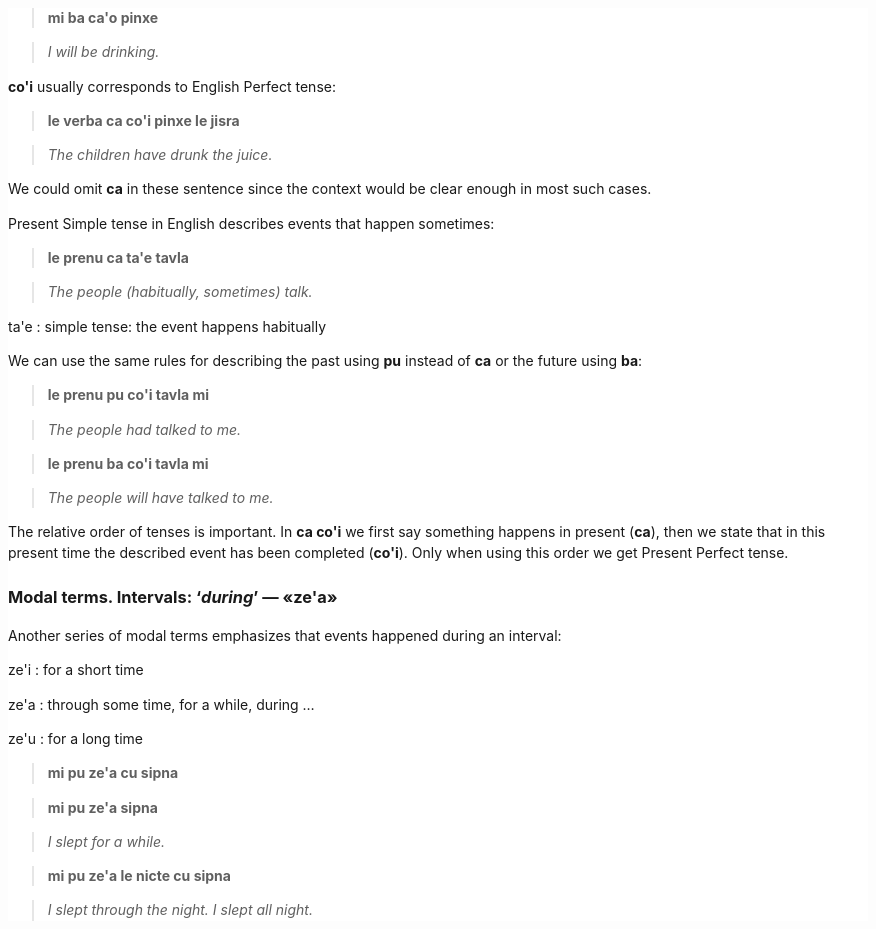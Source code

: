 

> **mi ba ca'o pinxe**

> _I will be drinking._

**co'i** usually corresponds to English Perfect tense:

> **le verba ca co'i pinxe le jisra**

> _The children have drunk the juice._

We could omit **ca** in these sentence since the context would be clear enough in most such cases.

Present Simple tense in English describes events that happen sometimes:

> **le prenu ca ta'e tavla**

> _The people (habitually, sometimes) talk._

ta'e
: simple tense: the event happens habitually

We can use the same rules for describing the past using **pu** instead of **ca** or the future using **ba**:

> **le prenu pu co'i tavla mi**

> _The people had talked to me._



> **le prenu ba co'i tavla mi**

> _The people will have talked to me._

The relative order of tenses is important. In **ca co'i** we first say something happens in present (**ca**), then we state that in this present time the described event has been completed (**co'i**). Only when using this order we get Present Perfect tense.

### Modal terms. Intervals: ‘_during_’ — «**ze'a**»

Another series of modal terms emphasizes that events happened during an interval:

ze'i
: for a short time

ze'a
: through some time, for a while, during …

ze'u
: for a long time

> **mi pu ze'a cu sipna**

> **mi pu ze'a sipna**

> _I slept for a while._



> **mi pu ze'a le nicte cu sipna**

> _I slept through the night. I slept all night._
